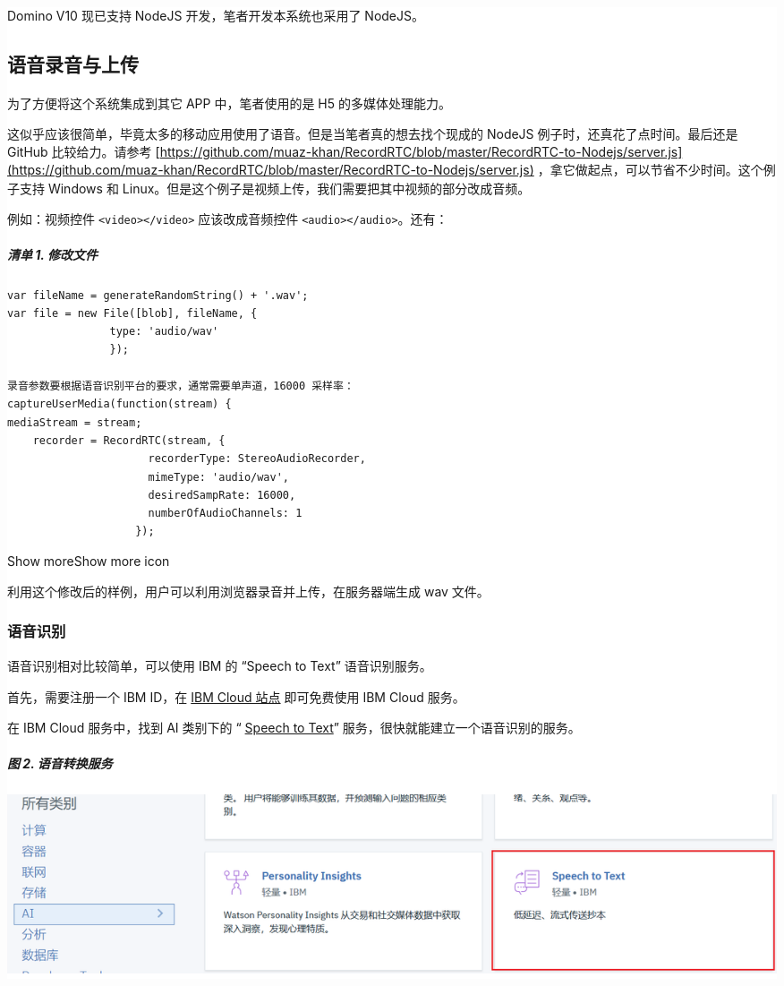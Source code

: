 Domino V10 现已支持 NodeJS 开发，笔者开发本系统也采用了 NodeJS。

## 语音录音与上传

为了方便将这个系统集成到其它 APP 中，笔者使用的是 H5 的多媒体处理能力。

这似乎应该很简单，毕竟太多的移动应用使用了语音。但是当笔者真的想去找个现成的 NodeJS 例子时，还真花了点时间。最后还是 GitHub 比较给力。请参考 [https://github.com/muaz-khan/RecordRTC/blob/master/RecordRTC-to-Nodejs/server.js](https://github.com/muaz-khan/RecordRTC/blob/master/RecordRTC-to-Nodejs/server.js) ，拿它做起点，可以节省不少时间。这个例子支持 Windows 和 Linux。但是这个例子是视频上传，我们需要把其中视频的部分改成音频。

例如：视频控件 `<video></video>` 应该改成音频控件 `<audio></audio>`。还有：

##### 清单 1\. 修改文件

```
var fileName = generateRandomString() + '.wav';
var file = new File([blob], fileName, {
                type: 'audio/wav'
                });

录音参数要根据语音识别平台的要求，通常需要单声道，16000 采样率：
captureUserMedia(function(stream) {
mediaStream = stream;
    recorder = RecordRTC(stream, {
                      recorderType: StereoAudioRecorder,
                      mimeType: 'audio/wav',
                      desiredSampRate: 16000,
                      numberOfAudioChannels: 1
                    });

```

Show moreShow more icon

利用这个修改后的样例，用户可以利用浏览器录音并上传，在服务器端生成 wav 文件。

### 语音识别

语音识别相对比较简单，可以使用 IBM 的 “Speech to Text” 语音识别服务。

首先，需要注册一个 IBM ID，在 [IBM Cloud 站点](https://cloud.ibm.com/registration?cm_sp=ibmdev-_-developer-articles-_-cloudreg) 即可免费使用 IBM Cloud 服务。

在 IBM Cloud 服务中，找到 AI 类别下的 “ [Speech to Text](https://cloud.ibm.com/docs/services/speech-to-text?topic=speech-to-text-gettingStarted#gettingStarted)” 服务，很快就能建立一个语音识别的服务。

##### 图 2\. 语音转换服务

![语音转换服务](../ibm_articles_img/cl-lo-application-of-artificial-intelligence-in-mail_images_image002.png)
